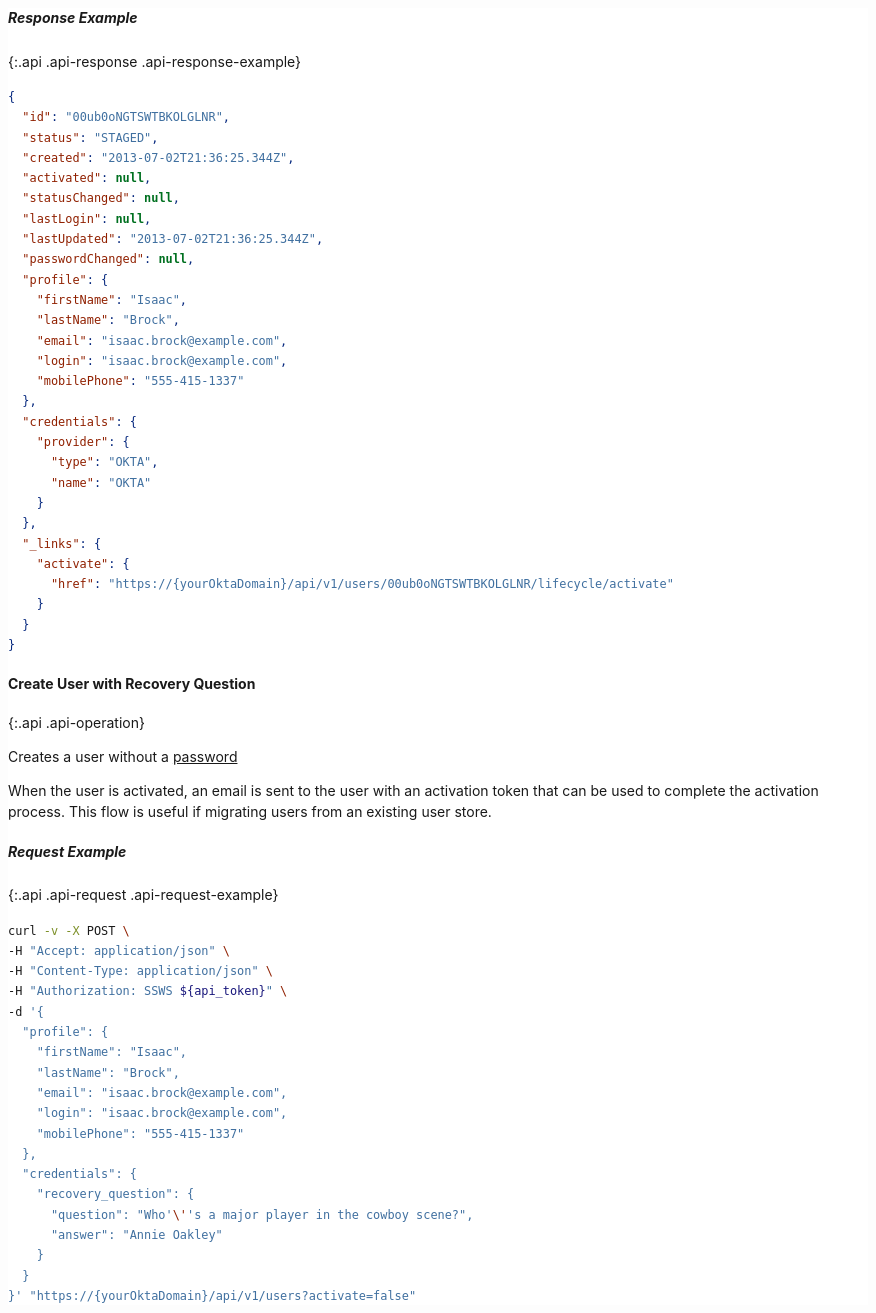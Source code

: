 ##### Response Example
{:.api .api-response .api-response-example}

~~~json
{
  "id": "00ub0oNGTSWTBKOLGLNR",
  "status": "STAGED",
  "created": "2013-07-02T21:36:25.344Z",
  "activated": null,
  "statusChanged": null,
  "lastLogin": null,
  "lastUpdated": "2013-07-02T21:36:25.344Z",
  "passwordChanged": null,
  "profile": {
    "firstName": "Isaac",
    "lastName": "Brock",
    "email": "isaac.brock@example.com",
    "login": "isaac.brock@example.com",
    "mobilePhone": "555-415-1337"
  },
  "credentials": {
    "provider": {
      "type": "OKTA",
      "name": "OKTA"
    }
  },
  "_links": {
    "activate": {
      "href": "https://{yourOktaDomain}/api/v1/users/00ub0oNGTSWTBKOLGLNR/lifecycle/activate"
    }
  }
}
~~~

#### Create User with Recovery Question
{:.api .api-operation}

Creates a user without a [password](#password-object)

When the user is activated, an email is sent to the user with an activation token that can be used to complete the activation process.
This flow is useful if migrating users from an existing user store.

##### Request Example
{:.api .api-request .api-request-example}

~~~sh
curl -v -X POST \
-H "Accept: application/json" \
-H "Content-Type: application/json" \
-H "Authorization: SSWS ${api_token}" \
-d '{
  "profile": {
    "firstName": "Isaac",
    "lastName": "Brock",
    "email": "isaac.brock@example.com",
    "login": "isaac.brock@example.com",
    "mobilePhone": "555-415-1337"
  },
  "credentials": {
    "recovery_question": {
      "question": "Who'\''s a major player in the cowboy scene?",
      "answer": "Annie Oakley"
    }
  }
}' "https://{yourOktaDomain}/api/v1/users?activate=false"
~~~